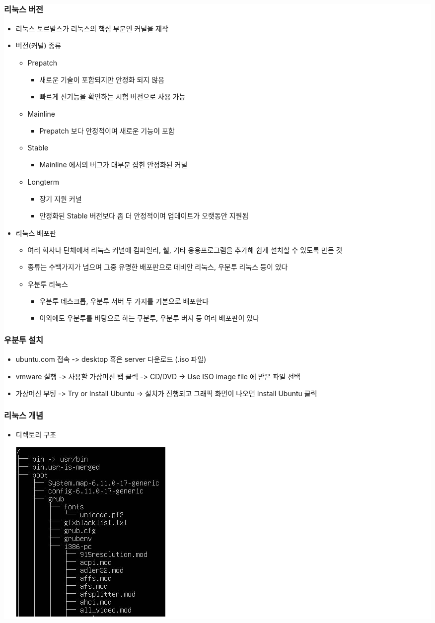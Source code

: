 ### 리눅스 버전

* 리눅스 토르발스가 리눅스의 핵심 부분인 커널을 제작

* 버전(커널) 종류

    - Prepatch

        - 새로운 기술이 포함되지만 안정화 되지 않음

        - 빠르게 신기능을 확인하는 시험 버전으로 사용 가능

    - Mainline

        - Prepatch 보다 안정적이며 새로운 기능이 포함

    - Stable

        - Mainline 에서의 버그가 대부분 잡힌 안정화된 커널

    - Longterm

        - 장기 지원 커널

        - 안정화된 Stable 버전보다 좀 더 안정적이며 업데이트가 오랫동안 지원됨

* 리눅스 배포판

    - 여러 회사나 단체에서 리눅스 커널에 컴파일러, 쉘, 기타 응용프로그램을 추가해 쉽게 설치할 수 있도록 만든 것

    - 종류는 수백가지가 넘으며 그중 유명한 배포판으로 데비안 리눅스, 우분투 리눅스 등이 있다

    - 우분투 리눅스
    
        - 우분투 데스크톱, 우분투 서버 두 가지를 기본으로 배포한다

        - 이외에도 우분투를 바탕으로 하는 쿠분투, 우분투 버지 등 여러 배포판이 있다


### 우분투 설치

* ubuntu.com 접속 -> desktop 혹은 server 다운로드 (.iso 파일)

* vmware 실행 -> 사용할 가상머신 탭 클릭 -> CD/DVD -> Use ISO image file 에 받은 파일 선택

* 가상머신 부팅 -> Try or Install Ubuntu -> 설치가 진행되고 그래픽 화면이 나오면 Install Ubuntu 클릭


### 리눅스 개념

* 디렉토리 구조

    <img src = "https://raw.githubusercontent.com/pansakr/TIL/refs/heads/main/%EC%9D%B4%EB%AF%B8%EC%A7%80/Linux/%EB%A6%AC%EB%88%85%EC%8A%A4%20%EB%94%94%EB%A0%89%ED%86%A0%EB%A6%AC%20%EA%B5%AC%EC%A1%B0.JPG" alt="리눅스 디렉토리 구조">
